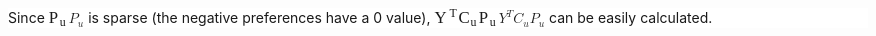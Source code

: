Since <span class="MathJax_Preview" style="color: inherit;"></span><span class="MathJax" id="MathJax-Element-6-Frame" tabindex="0" data-mathml="<math xmlns=&quot;http://www.w3.org/1998/Math/MathML&quot;><msub><mi>P</mi><mi>u</mi></msub></math>" role="presentation" style="position: relative;"><nobr aria-hidden="true"><span class="math" id="MathJax-Span-113" role="math" style="width: 1.432em; display: inline-block;"><span style="display: inline-block; position: relative; width: 1.193em; height: 0px; font-size: 120%;"><span style="position: absolute; clip: rect(1.372em 1001.19em 2.562em -999.997em); top: -2.199em; left: 0.003em;"><span class="mrow" id="MathJax-Span-114"><span class="msubsup" id="MathJax-Span-115"><span style="display: inline-block; position: relative; width: 1.134em; height: 0px;"><span style="position: absolute; clip: rect(3.158em 1000.78em 4.17em -999.997em); top: -3.985em; left: 0.003em;"><span class="mi" id="MathJax-Span-116" style="font-family: MathJax_Math-italic;">P<span style="display: inline-block; overflow: hidden; height: 1px; width: 0.122em;"></span></span><span style="display: inline-block; width: 0px; height: 3.991em;"></span></span><span style="position: absolute; top: -3.807em; left: 0.658em;"><span class="mi" id="MathJax-Span-117" style="font-size: 70.7%; font-family: MathJax_Math-italic;">u</span><span style="display: inline-block; width: 0px; height: 3.991em;"></span></span></span></span></span><span style="display: inline-block; width: 0px; height: 2.205em;"></span></span></span><span style="display: inline-block; overflow: hidden; vertical-align: -0.282em; border-left-width: 0px; border-left-style: solid; width: 0px; height: 1.146em;"></span></span></nobr><span class="MJX_Assistive_MathML" role="presentation"><math xmlns="http://www.w3.org/1998/Math/MathML"><msub><mi>P</mi><mi>u</mi></msub></math></span></span><script type="math/tex" id="MathJax-Element-6">P_u</script> is sparse (the negative preferences have a 0 value), <span class="MathJax_Preview" style="color: inherit;"></span><span class="MathJax" id="MathJax-Element-7-Frame" tabindex="0" data-mathml="<math xmlns=&quot;http://www.w3.org/1998/Math/MathML&quot;><msup><mi>Y</mi><mi>T</mi></msup><msub><mi>C</mi><mi>u</mi></msub><msub><mi>P</mi><mi>u</mi></msub></math>" role="presentation" style="position: relative;"><nobr aria-hidden="true"><span class="math" id="MathJax-Span-118" role="math" style="width: 4.586em; display: inline-block;"><span style="display: inline-block; position: relative; width: 3.812em; height: 0px; font-size: 120%;"><span style="position: absolute; clip: rect(1.193em 1003.81em 2.562em -999.997em); top: -2.199em; left: 0.003em;"><span class="mrow" id="MathJax-Span-119"><span class="msubsup" id="MathJax-Span-120"><span style="display: inline-block; position: relative; width: 1.432em; height: 0px;"><span style="position: absolute; clip: rect(3.158em 1000.78em 4.17em -999.997em); top: -3.985em; left: 0.003em;"><span class="mi" id="MathJax-Span-121" style="font-family: MathJax_Math-italic;">Y<span style="display: inline-block; overflow: hidden; height: 1px; width: 0.182em;"></span></span><span style="display: inline-block; width: 0px; height: 3.991em;"></span></span><span style="position: absolute; top: -4.342em; left: 0.896em;"><span class="mi" id="MathJax-Span-122" style="font-size: 70.7%; font-family: MathJax_Math-italic;">T<span style="display: inline-block; overflow: hidden; height: 1px; width: 0.063em;"></span></span><span style="display: inline-block; width: 0px; height: 3.991em;"></span></span></span></span><span class="msubsup" id="MathJax-Span-123"><span style="display: inline-block; position: relative; width: 1.193em; height: 0px;"><span style="position: absolute; clip: rect(3.098em 1000.78em 4.17em -999.997em); top: -3.985em; left: 0.003em;"><span class="mi" id="MathJax-Span-124" style="font-family: MathJax_Math-italic;">C<span style="display: inline-block; overflow: hidden; height: 1px; width: 0.063em;"></span></span><span style="display: inline-block; width: 0px; height: 3.991em;"></span></span><span style="position: absolute; top: -3.807em; left: 0.717em;"><span class="mi" id="MathJax-Span-125" style="font-size: 70.7%; font-family: MathJax_Math-italic;">u</span><span style="display: inline-block; width: 0px; height: 3.991em;"></span></span></span></span><span class="msubsup" id="MathJax-Span-126"><span style="display: inline-block; position: relative; width: 1.134em; height: 0px;"><span style="position: absolute; clip: rect(3.158em 1000.78em 4.17em -999.997em); top: -3.985em; left: 0.003em;"><span class="mi" id="MathJax-Span-127" style="font-family: MathJax_Math-italic;">P<span style="display: inline-block; overflow: hidden; height: 1px; width: 0.122em;"></span></span><span style="display: inline-block; width: 0px; height: 3.991em;"></span></span><span style="position: absolute; top: -3.807em; left: 0.658em;"><span class="mi" id="MathJax-Span-128" style="font-size: 70.7%; font-family: MathJax_Math-italic;">u</span><span style="display: inline-block; width: 0px; height: 3.991em;"></span></span></span></span></span><span style="display: inline-block; width: 0px; height: 2.205em;"></span></span></span><span style="display: inline-block; overflow: hidden; vertical-align: -0.282em; border-left-width: 0px; border-left-style: solid; width: 0px; height: 1.361em;"></span></span></nobr><span class="MJX_Assistive_MathML" role="presentation"><math xmlns="http://www.w3.org/1998/Math/MathML"><msup><mi>Y</mi><mi>T</mi></msup><msub><mi>C</mi><mi>u</mi></msub><msub><mi>P</mi><mi>u</mi></msub></math></span></span><script type="math/tex" id="MathJax-Element-7">Y^TC_uP_u</script> can be easily calculated.